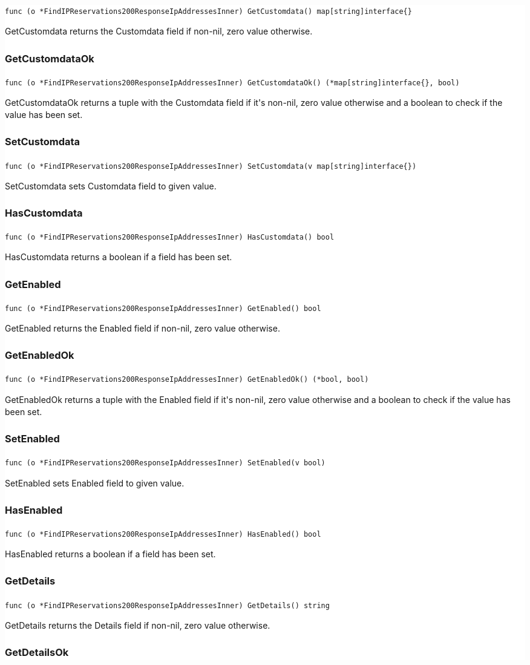 `func (o *FindIPReservations200ResponseIpAddressesInner) GetCustomdata() map[string]interface{}`

GetCustomdata returns the Customdata field if non-nil, zero value otherwise.

### GetCustomdataOk

`func (o *FindIPReservations200ResponseIpAddressesInner) GetCustomdataOk() (*map[string]interface{}, bool)`

GetCustomdataOk returns a tuple with the Customdata field if it's non-nil, zero value otherwise
and a boolean to check if the value has been set.

### SetCustomdata

`func (o *FindIPReservations200ResponseIpAddressesInner) SetCustomdata(v map[string]interface{})`

SetCustomdata sets Customdata field to given value.

### HasCustomdata

`func (o *FindIPReservations200ResponseIpAddressesInner) HasCustomdata() bool`

HasCustomdata returns a boolean if a field has been set.

### GetEnabled

`func (o *FindIPReservations200ResponseIpAddressesInner) GetEnabled() bool`

GetEnabled returns the Enabled field if non-nil, zero value otherwise.

### GetEnabledOk

`func (o *FindIPReservations200ResponseIpAddressesInner) GetEnabledOk() (*bool, bool)`

GetEnabledOk returns a tuple with the Enabled field if it's non-nil, zero value otherwise
and a boolean to check if the value has been set.

### SetEnabled

`func (o *FindIPReservations200ResponseIpAddressesInner) SetEnabled(v bool)`

SetEnabled sets Enabled field to given value.

### HasEnabled

`func (o *FindIPReservations200ResponseIpAddressesInner) HasEnabled() bool`

HasEnabled returns a boolean if a field has been set.

### GetDetails

`func (o *FindIPReservations200ResponseIpAddressesInner) GetDetails() string`

GetDetails returns the Details field if non-nil, zero value otherwise.

### GetDetailsOk
